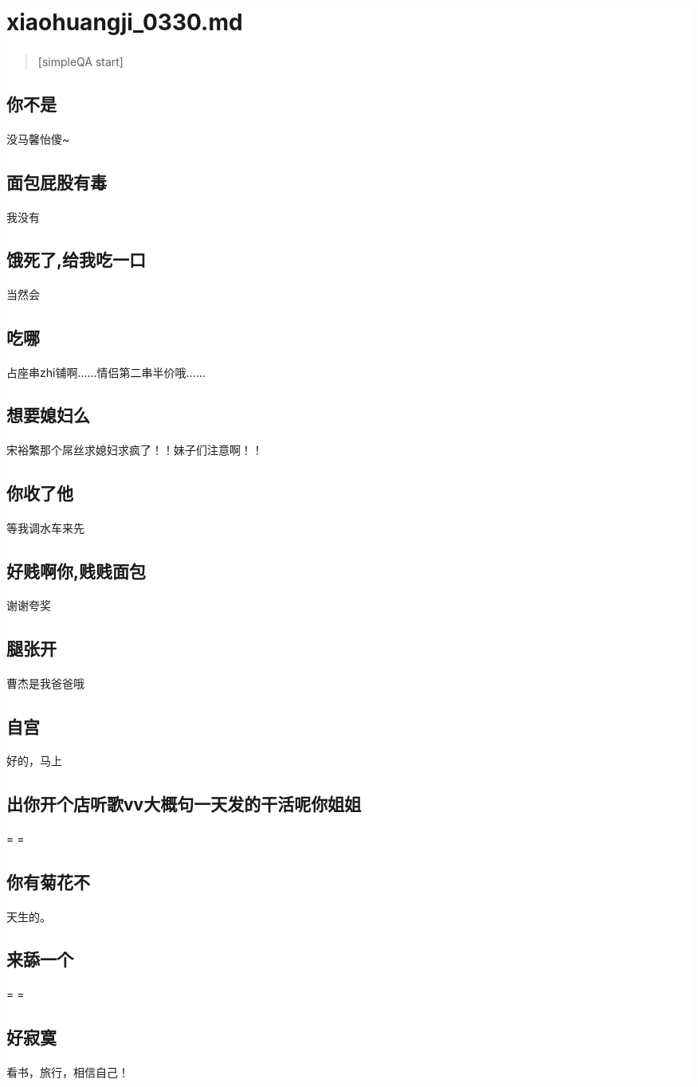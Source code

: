 # xiaohuangji_0330.md


> [simpleQA start]

## 你不是
没马馨怡傻~

## 面包屁股有毒
我没有

## 饿死了,给我吃一口
当然会

## 吃哪
占座串zhi铺啊……情侣第二串半价哦……

## 想要媳妇么
宋裕繁那个屌丝求媳妇求疯了！！妹子们注意啊！！

## 你收了他
等我调水车来先

## 好贱啊你,贱贱面包
谢谢夸奖

## 腿张开
曹杰是我爸爸哦

## 自宫
好的，马上

## 出你开个店听歌vv大概句一天发的干活呢你姐姐
= =

## 你有菊花不
天生的。

## 来舔一个
= =

## 好寂寞
看书，旅行，相信自己！
